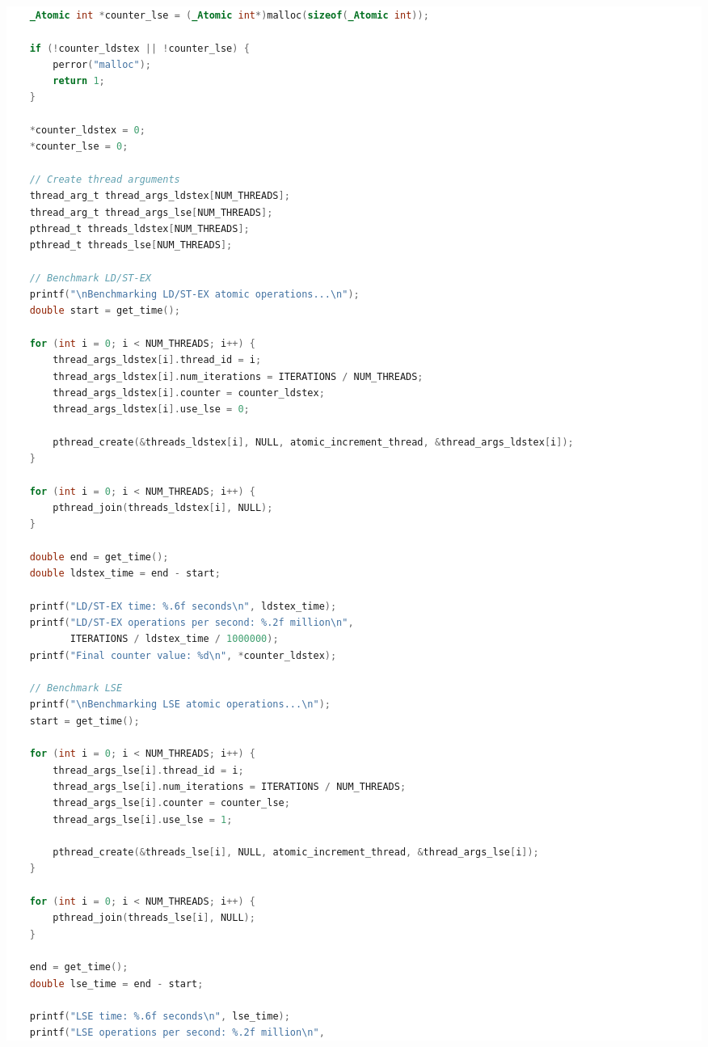 ```c
    _Atomic int *counter_lse = (_Atomic int*)malloc(sizeof(_Atomic int));
    
    if (!counter_ldstex || !counter_lse) {
        perror("malloc");
        return 1;
    }
    
    *counter_ldstex = 0;
    *counter_lse = 0;
    
    // Create thread arguments
    thread_arg_t thread_args_ldstex[NUM_THREADS];
    thread_arg_t thread_args_lse[NUM_THREADS];
    pthread_t threads_ldstex[NUM_THREADS];
    pthread_t threads_lse[NUM_THREADS];
    
    // Benchmark LD/ST-EX
    printf("\nBenchmarking LD/ST-EX atomic operations...\n");
    double start = get_time();
    
    for (int i = 0; i < NUM_THREADS; i++) {
        thread_args_ldstex[i].thread_id = i;
        thread_args_ldstex[i].num_iterations = ITERATIONS / NUM_THREADS;
        thread_args_ldstex[i].counter = counter_ldstex;
        thread_args_ldstex[i].use_lse = 0;
        
        pthread_create(&threads_ldstex[i], NULL, atomic_increment_thread, &thread_args_ldstex[i]);
    }
    
    for (int i = 0; i < NUM_THREADS; i++) {
        pthread_join(threads_ldstex[i], NULL);
    }
    
    double end = get_time();
    double ldstex_time = end - start;
    
    printf("LD/ST-EX time: %.6f seconds\n", ldstex_time);
    printf("LD/ST-EX operations per second: %.2f million\n", 
           ITERATIONS / ldstex_time / 1000000);
    printf("Final counter value: %d\n", *counter_ldstex);
    
    // Benchmark LSE
    printf("\nBenchmarking LSE atomic operations...\n");
    start = get_time();
    
    for (int i = 0; i < NUM_THREADS; i++) {
        thread_args_lse[i].thread_id = i;
        thread_args_lse[i].num_iterations = ITERATIONS / NUM_THREADS;
        thread_args_lse[i].counter = counter_lse;
        thread_args_lse[i].use_lse = 1;
        
        pthread_create(&threads_lse[i], NULL, atomic_increment_thread, &thread_args_lse[i]);
    }
    
    for (int i = 0; i < NUM_THREADS; i++) {
        pthread_join(threads_lse[i], NULL);
    }
    
    end = get_time();
    double lse_time = end - start;
    
    printf("LSE time: %.6f seconds\n", lse_time);
    printf("LSE operations per second: %.2f million\n", 
```